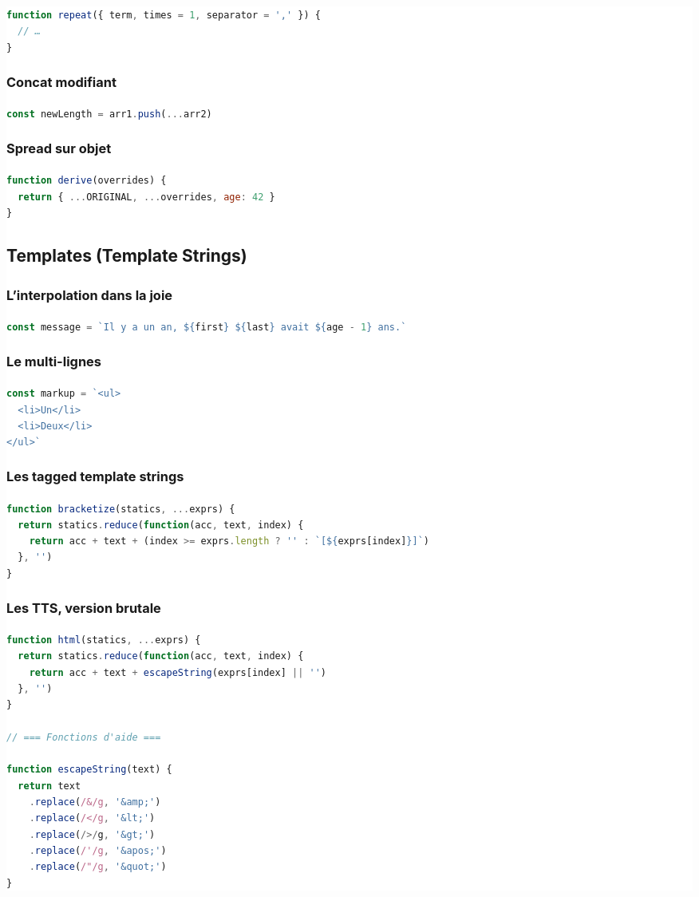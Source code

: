 ```js
function repeat({ term, times = 1, separator = ',' }) {
  // …
}
```

### Concat modifiant

```js
const newLength = arr1.push(...arr2)
```

### Spread sur objet

```js
function derive(overrides) {
  return { ...ORIGINAL, ...overrides, age: 42 }
}
```

## Templates (Template Strings)

### L’interpolation dans la joie

```js
const message = `Il y a un an, ${first} ${last} avait ${age - 1} ans.`
```

### Le multi-lignes

```js
const markup = `<ul>
  <li>Un</li>
  <li>Deux</li>
</ul>`
```

### Les tagged template strings

```js
function bracketize(statics, ...exprs) {
  return statics.reduce(function(acc, text, index) {
    return acc + text + (index >= exprs.length ? '' : `[${exprs[index]}]`)
  }, '')
}
```

### Les TTS, version brutale

```js
function html(statics, ...exprs) {
  return statics.reduce(function(acc, text, index) {
    return acc + text + escapeString(exprs[index] || '')
  }, '')
}

// === Fonctions d'aide ===

function escapeString(text) {
  return text
    .replace(/&/g, '&amp;')
    .replace(/</g, '&lt;')
    .replace(/>/g, '&gt;')
    .replace(/'/g, '&apos;')
    .replace(/"/g, '&quot;')
}
```